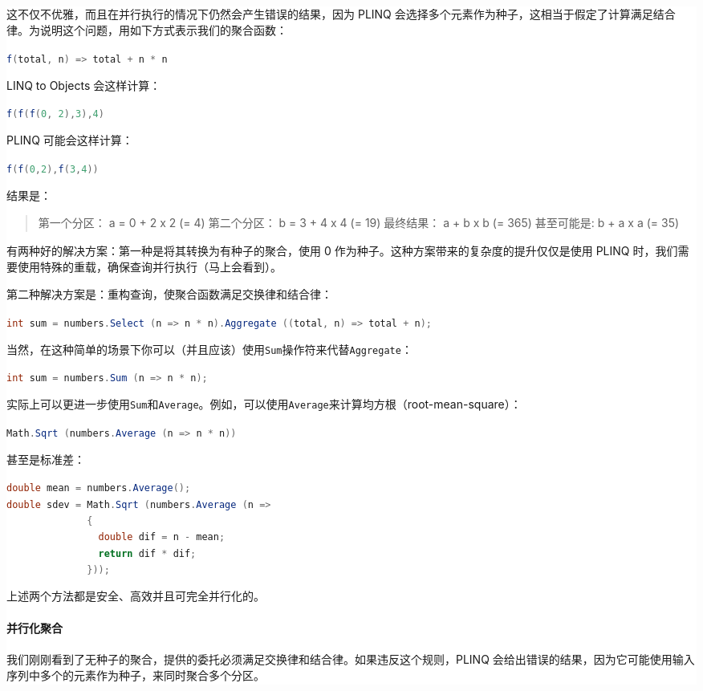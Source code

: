 这不仅不优雅，而且在并行执行的情况下仍然会产生错误的结果，因为 PLINQ 会选择多个元素作为种子，这相当于假定了计算满足结合律。为说明这个问题，用如下方式表示我们的聚合函数：

```c#
f(total, n) => total + n * n
```

LINQ to Objects 会这样计算：

```c#
f(f(f(0, 2),3),4)
```

PLINQ 可能会这样计算：

```c#
f(f(0,2),f(3,4))
```

结果是：

> 第一个分区：   a = 0 + 2 x 2  (= 4)
> 第二个分区：   b = 3 + 4 x 4  (= 19)
> 最终结果：     a + b x b  (= 365)
> 甚至可能是:    b + a x a  (= 35)

有两种好的解决方案：第一种是将其转换为有种子的聚合，使用 0 作为种子。这种方案带来的复杂度的提升仅仅是使用 PLINQ 时，我们需要使用特殊的重载，确保查询并行执行（马上会看到）。

第二种解决方案是：重构查询，使聚合函数满足交换律和结合律：

```c#
int sum = numbers.Select (n => n * n).Aggregate ((total, n) => total + n);
```

当然，在这种简单的场景下你可以（并且应该）使用`Sum`操作符来代替`Aggregate`：

```c#
int sum = numbers.Sum (n => n * n);
```

实际上可以更进一步使用`Sum`和`Average`。例如，可以使用`Average`来计算均方根（root-mean-square）：

```c#
Math.Sqrt (numbers.Average (n => n * n))
```

甚至是标准差：

```c#
double mean = numbers.Average();
double sdev = Math.Sqrt (numbers.Average (n =>
              {
                double dif = n - mean;
                return dif * dif;
              }));
```

上述两个方法都是安全、高效并且可完全并行化的。

#### 并行化聚合

我们刚刚看到了无种子的聚合，提供的委托必须满足交换律和结合律。如果违反这个规则，PLINQ 会给出错误的结果，因为它可能使用输入序列中多个的元素作为种子，来同时聚合多个分区。
